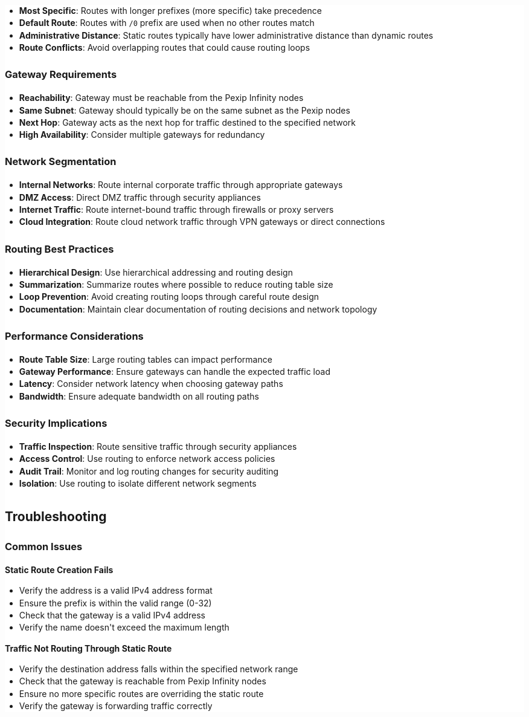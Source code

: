 - **Most Specific**: Routes with longer prefixes (more specific) take precedence
- **Default Route**: Routes with `/0` prefix are used when no other routes match
- **Administrative Distance**: Static routes typically have lower administrative distance than dynamic routes
- **Route Conflicts**: Avoid overlapping routes that could cause routing loops

### Gateway Requirements

- **Reachability**: Gateway must be reachable from the Pexip Infinity nodes
- **Same Subnet**: Gateway should typically be on the same subnet as the Pexip nodes
- **Next Hop**: Gateway acts as the next hop for traffic destined to the specified network
- **High Availability**: Consider multiple gateways for redundancy

### Network Segmentation

- **Internal Networks**: Route internal corporate traffic through appropriate gateways
- **DMZ Access**: Direct DMZ traffic through security appliances
- **Internet Traffic**: Route internet-bound traffic through firewalls or proxy servers
- **Cloud Integration**: Route cloud network traffic through VPN gateways or direct connections

### Routing Best Practices

- **Hierarchical Design**: Use hierarchical addressing and routing design
- **Summarization**: Summarize routes where possible to reduce routing table size
- **Loop Prevention**: Avoid creating routing loops through careful route design
- **Documentation**: Maintain clear documentation of routing decisions and network topology

### Performance Considerations

- **Route Table Size**: Large routing tables can impact performance
- **Gateway Performance**: Ensure gateways can handle the expected traffic load
- **Latency**: Consider network latency when choosing gateway paths
- **Bandwidth**: Ensure adequate bandwidth on all routing paths

### Security Implications

- **Traffic Inspection**: Route sensitive traffic through security appliances
- **Access Control**: Use routing to enforce network access policies
- **Audit Trail**: Monitor and log routing changes for security auditing
- **Isolation**: Use routing to isolate different network segments

## Troubleshooting

### Common Issues

**Static Route Creation Fails**
- Verify the address is a valid IPv4 address format
- Ensure the prefix is within the valid range (0-32)
- Check that the gateway is a valid IPv4 address
- Verify the name doesn't exceed the maximum length

**Traffic Not Routing Through Static Route**
- Verify the destination address falls within the specified network range
- Check that the gateway is reachable from Pexip Infinity nodes
- Ensure no more specific routes are overriding the static route
- Verify the gateway is forwarding traffic correctly
